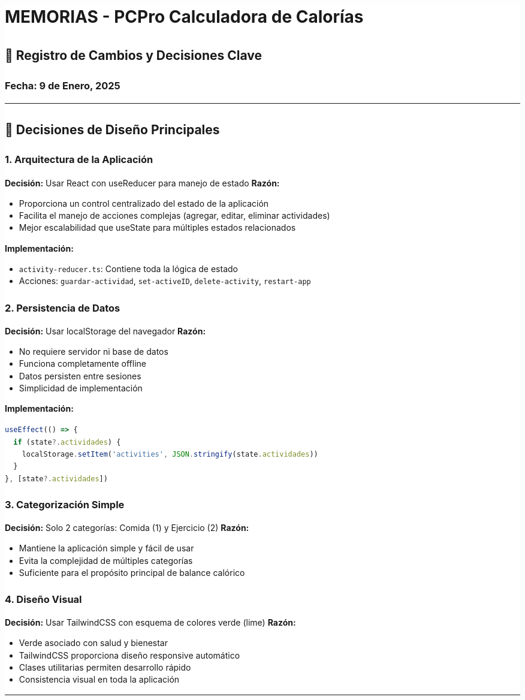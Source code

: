 # MEMORIAS - PCPro Calculadora de Calorías

## 📝 Registro de Cambios y Decisiones Clave

### Fecha: 9 de Enero, 2025

---

## 🎯 Decisiones de Diseño Principales

### 1. **Arquitectura de la Aplicación**
**Decisión:** Usar React con useReducer para manejo de estado
**Razón:** 
- Proporciona un control centralizado del estado de la aplicación
- Facilita el manejo de acciones complejas (agregar, editar, eliminar actividades)
- Mejor escalabilidad que useState para múltiples estados relacionados

**Implementación:**
- `activity-reducer.ts`: Contiene toda la lógica de estado
- Acciones: `guardar-actividad`, `set-activeID`, `delete-activity`, `restart-app`

### 2. **Persistencia de Datos**
**Decisión:** Usar localStorage del navegador
**Razón:**
- No requiere servidor ni base de datos
- Funciona completamente offline
- Datos persisten entre sesiones
- Simplicidad de implementación

**Implementación:**
```typescript
useEffect(() => {
  if (state?.actividades) {
    localStorage.setItem('activities', JSON.stringify(state.actividades))
  }
}, [state?.actividades])
```

### 3. **Categorización Simple**
**Decisión:** Solo 2 categorías: Comida (1) y Ejercicio (2)
**Razón:**
- Mantiene la aplicación simple y fácil de usar
- Evita la complejidad de múltiples categorías
- Suficiente para el propósito principal de balance calórico

### 4. **Diseño Visual**
**Decisión:** Usar TailwindCSS con esquema de colores verde (lime)
**Razón:**
- Verde asociado con salud y bienestar
- TailwindCSS proporciona diseño responsive automático
- Clases utilitarias permiten desarrollo rápido
- Consistencia visual en toda la aplicación

---